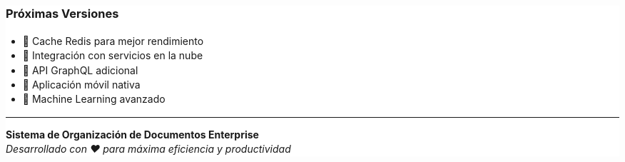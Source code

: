 ### Próximas Versiones
- 🔄 Cache Redis para mejor rendimiento
- 🔄 Integración con servicios en la nube
- 🔄 API GraphQL adicional
- 🔄 Aplicación móvil nativa
- 🔄 Machine Learning avanzado

---

**Sistema de Organización de Documentos Enterprise**  
*Desarrollado con ❤️ para máxima eficiencia y productividad*


